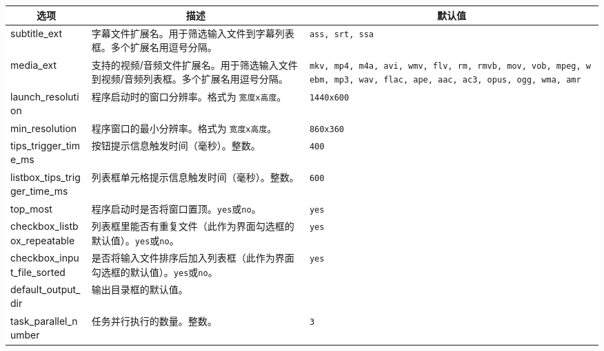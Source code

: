 |             选项              |                                                                                                                                                     描述                                                                                                                                                      |                                                       默认值                                                        |
| ---------------------------- | ------------------------------------------------------------------------------------------------------------------------------------------------------------------------------------------------------------------------------------------------------------------------------------------------------------- | ------------------------------------------------------------------------------------------------------------------ |
| subtitle_ext                 | 字幕文件扩展名。用于筛选输入文件到字幕列表框。多个扩展名用逗号分隔。                                                                                                                                                                                                                                                  | `ass, srt, ssa`                                                                                                    |
| media_ext                    | 支持的视频/音频文件扩展名。用于筛选输入文件到视频/音频列表框。多个扩展名用逗号分隔。                                                                                                                                                                                                                                   | `mkv, mp4, m4a, avi, wmv, flv, rm, rmvb, mov, vob, mpeg, webm, mp3, wav, flac, ape, aac, ac3, opus, ogg, wma, amr` |
| launch_resolution            | 程序启动时的窗口分辨率。格式为 `宽度x高度`。                                                                                                                                                                                                                                                                      | `1440x600`                                                                                                         |
| min_resolution               | 程序窗口的最小分辨率。格式为 `宽度x高度`。                                                                                                                                                                                                                                                                        | `860x360`                                                                                                          |
| tips_trigger_time_ms         | 按钮提示信息触发时间（毫秒）。整数。                                                                                                                                                                                                                                                                              | `400`                                                                                                              |
| listbox_tips_trigger_time_ms | 列表框单元格提示信息触发时间（毫秒）。整数。                                                                                                                                                                                                                                                                       | `600`                                                                                                              |
| top_most                     | 程序启动时是否将窗口置顶。`yes`或`no`。                                                                                                                                                                                                                                                                          | `yes`                                                                                                              |
| checkbox_listbox_repeatable  | 列表框里能否有重复文件（此作为界面勾选框的默认值）。`yes`或`no`。                                                                                                                                                                                                                                                   | `yes`                                                                                                              |
| checkbox_input_file_sorted   | 是否将输入文件排序后加入列表框（此作为界面勾选框的默认值）。`yes`或`no`。                                                                                                                                                                                                                                            | `yes`                                                                                                              |
| default_output_dir           | 输出目录框的默认值。                                                                                                                                                                                                                                                                                            |                                                                                                                    |
| task_parallel_number         | 任务并行执行的数量。整数。                                                                                                                                                                                                                                                                                       | `3`                                                                                                                |